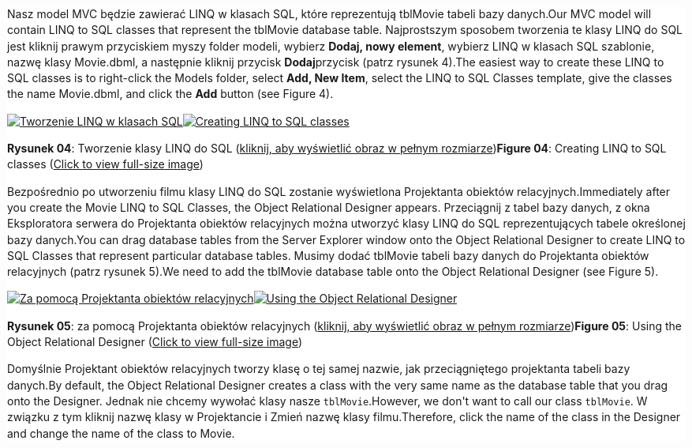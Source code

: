 <span data-ttu-id="c84f1-162">Nasz model MVC będzie zawierać LINQ w klasach SQL, które reprezentują tblMovie tabeli bazy danych.</span><span class="sxs-lookup"><span data-stu-id="c84f1-162">Our MVC model will contain LINQ to SQL classes that represent the tblMovie database table.</span></span> <span data-ttu-id="c84f1-163">Najprostszym sposobem tworzenia te klasy LINQ do SQL jest kliknij prawym przyciskiem myszy folder modeli, wybierz **Dodaj, nowy element**, wybierz LINQ w klasach SQL szablonie, nazwę klasy Movie.dbml, a następnie kliknij przycisk **Dodaj**przycisk (patrz rysunek 4).</span><span class="sxs-lookup"><span data-stu-id="c84f1-163">The easiest way to create these LINQ to SQL classes is to right-click the Models folder, select **Add, New Item**, select the LINQ to SQL Classes template, give the classes the name Movie.dbml, and click the **Add** button (see Figure 4).</span></span>


<span data-ttu-id="c84f1-164">[![Tworzenie LINQ w klasach SQL](creating-model-classes-with-linq-to-sql-cs/_static/image11.png)](creating-model-classes-with-linq-to-sql-cs/_static/image10.png)</span><span class="sxs-lookup"><span data-stu-id="c84f1-164">[![Creating LINQ to SQL classes](creating-model-classes-with-linq-to-sql-cs/_static/image11.png)](creating-model-classes-with-linq-to-sql-cs/_static/image10.png)</span></span>

<span data-ttu-id="c84f1-165">**Rysunek 04**: Tworzenie klasy LINQ do SQL ([kliknij, aby wyświetlić obraz w pełnym rozmiarze](creating-model-classes-with-linq-to-sql-cs/_static/image12.png))</span><span class="sxs-lookup"><span data-stu-id="c84f1-165">**Figure 04**: Creating LINQ to SQL classes ([Click to view full-size image](creating-model-classes-with-linq-to-sql-cs/_static/image12.png))</span></span>


<span data-ttu-id="c84f1-166">Bezpośrednio po utworzeniu filmu klasy LINQ do SQL zostanie wyświetlona Projektanta obiektów relacyjnych.</span><span class="sxs-lookup"><span data-stu-id="c84f1-166">Immediately after you create the Movie LINQ to SQL Classes, the Object Relational Designer appears.</span></span> <span data-ttu-id="c84f1-167">Przeciągnij z tabel bazy danych, z okna Eksploratora serwera do Projektanta obiektów relacyjnych można utworzyć klasy LINQ do SQL reprezentujących tabele określonej bazy danych.</span><span class="sxs-lookup"><span data-stu-id="c84f1-167">You can drag database tables from the Server Explorer window onto the Object Relational Designer to create LINQ to SQL Classes that represent particular database tables.</span></span> <span data-ttu-id="c84f1-168">Musimy dodać tblMovie tabeli bazy danych do Projektanta obiektów relacyjnych (patrz rysunek 5).</span><span class="sxs-lookup"><span data-stu-id="c84f1-168">We need to add the tblMovie database table onto the Object Relational Designer (see Figure 5).</span></span>


<span data-ttu-id="c84f1-169">[![Za pomocą Projektanta obiektów relacyjnych](creating-model-classes-with-linq-to-sql-cs/_static/image14.png)](creating-model-classes-with-linq-to-sql-cs/_static/image13.png)</span><span class="sxs-lookup"><span data-stu-id="c84f1-169">[![Using the Object Relational Designer](creating-model-classes-with-linq-to-sql-cs/_static/image14.png)](creating-model-classes-with-linq-to-sql-cs/_static/image13.png)</span></span>

<span data-ttu-id="c84f1-170">**Rysunek 05**: za pomocą Projektanta obiektów relacyjnych ([kliknij, aby wyświetlić obraz w pełnym rozmiarze](creating-model-classes-with-linq-to-sql-cs/_static/image15.png))</span><span class="sxs-lookup"><span data-stu-id="c84f1-170">**Figure 05**: Using the Object Relational Designer  ([Click to view full-size image](creating-model-classes-with-linq-to-sql-cs/_static/image15.png))</span></span>


<span data-ttu-id="c84f1-171">Domyślnie Projektant obiektów relacyjnych tworzy klasę o tej samej nazwie, jak przeciągniętego projektanta tabeli bazy danych.</span><span class="sxs-lookup"><span data-stu-id="c84f1-171">By default, the Object Relational Designer creates a class with the very same name as the database table that you drag onto the Designer.</span></span> <span data-ttu-id="c84f1-172">Jednak nie chcemy wywołać klasy nasze `tblMovie`.</span><span class="sxs-lookup"><span data-stu-id="c84f1-172">However, we don't want to call our class `tblMovie`.</span></span> <span data-ttu-id="c84f1-173">W związku z tym kliknij nazwę klasy w Projektancie i Zmień nazwę klasy filmu.</span><span class="sxs-lookup"><span data-stu-id="c84f1-173">Therefore, click the name of the class in the Designer and change the name of the class to Movie.</span></span>

